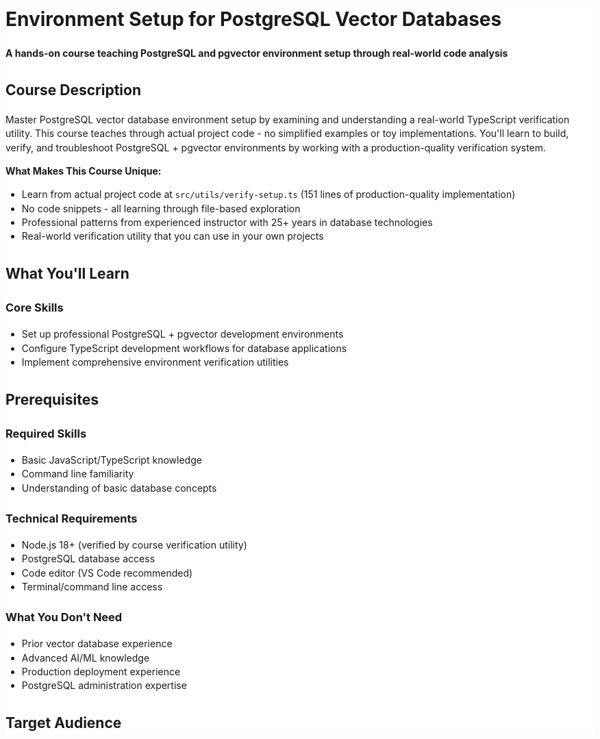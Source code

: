 # Environment Setup for PostgreSQL Vector Databases

**A hands-on course teaching PostgreSQL and pgvector environment setup through real-world code analysis**

## Course Description

Master PostgreSQL vector database environment setup by examining and understanding a real-world TypeScript verification utility. This course teaches through actual project code - no simplified examples or toy implementations. You'll learn to build, verify, and troubleshoot PostgreSQL + pgvector environments by working with a production-quality verification system.

**What Makes This Course Unique:**

- Learn from actual project code at `src/utils/verify-setup.ts` (151 lines of production-quality implementation)
- No code snippets - all learning through file-based exploration
- Professional patterns from experienced instructor with 25+ years in database technologies
- Real-world verification utility that you can use in your own projects

## What You'll Learn

### Core Skills

- Set up professional PostgreSQL + pgvector development environments
- Configure TypeScript development workflows for database applications
- Implement comprehensive environment verification utilities

## Prerequisites

### Required Skills

- Basic JavaScript/TypeScript knowledge
- Command line familiarity
- Understanding of basic database concepts

### Technical Requirements

- Node.js 18+ (verified by course verification utility)
- PostgreSQL database access
- Code editor (VS Code recommended)
- Terminal/command line access

### What You Don't Need

- Prior vector database experience
- Advanced AI/ML knowledge
- Production deployment experience
- PostgreSQL administration expertise

## Target Audience
